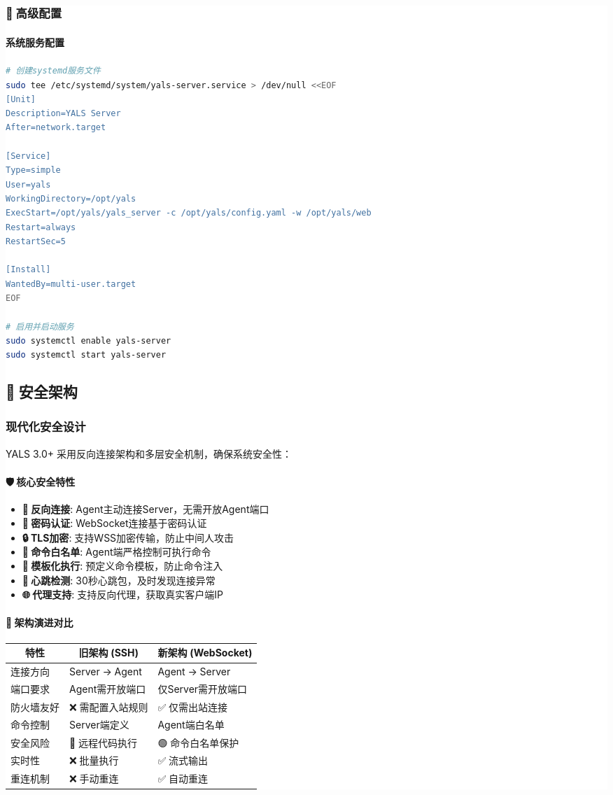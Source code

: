 ### 🔧 高级配置

#### 系统服务配置
```bash
# 创建systemd服务文件
sudo tee /etc/systemd/system/yals-server.service > /dev/null <<EOF
[Unit]
Description=YALS Server
After=network.target

[Service]
Type=simple
User=yals
WorkingDirectory=/opt/yals
ExecStart=/opt/yals/yals_server -c /opt/yals/config.yaml -w /opt/yals/web
Restart=always
RestartSec=5

[Install]
WantedBy=multi-user.target
EOF

# 启用并启动服务
sudo systemctl enable yals-server
sudo systemctl start yals-server
```

## 🔐 安全架构

### 现代化安全设计

YALS 3.0+ 采用反向连接架构和多层安全机制，确保系统安全性：

#### 🛡️ 核心安全特性
- **🔄 反向连接**: Agent主动连接Server，无需开放Agent端口
- **🔐 密码认证**: WebSocket连接基于密码认证
- **🔒 TLS加密**: 支持WSS加密传输，防止中间人攻击
- **📝 命令白名单**: Agent端严格控制可执行命令
- **🎯 模板化执行**: 预定义命令模板，防止命令注入
- **💓 心跳检测**: 30秒心跳包，及时发现连接异常
- **🌐 代理支持**: 支持反向代理，获取真实客户端IP

#### 🔄 架构演进对比

| 特性 | 旧架构 (SSH) | 新架构 (WebSocket) |
|------|-------------|-------------------|
| 连接方向 | Server → Agent | Agent → Server |
| 端口要求 | Agent需开放端口 | 仅Server需开放端口 |
| 防火墙友好 | ❌ 需配置入站规则 | ✅ 仅需出站连接 |
| 命令控制 | Server端定义 | Agent端白名单 |
| 安全风险 | 🔴 远程代码执行 | 🟢 命令白名单保护 |
| 实时性 | ❌ 批量执行 | ✅ 流式输出 |
| 重连机制 | ❌ 手动重连 | ✅ 自动重连 |

